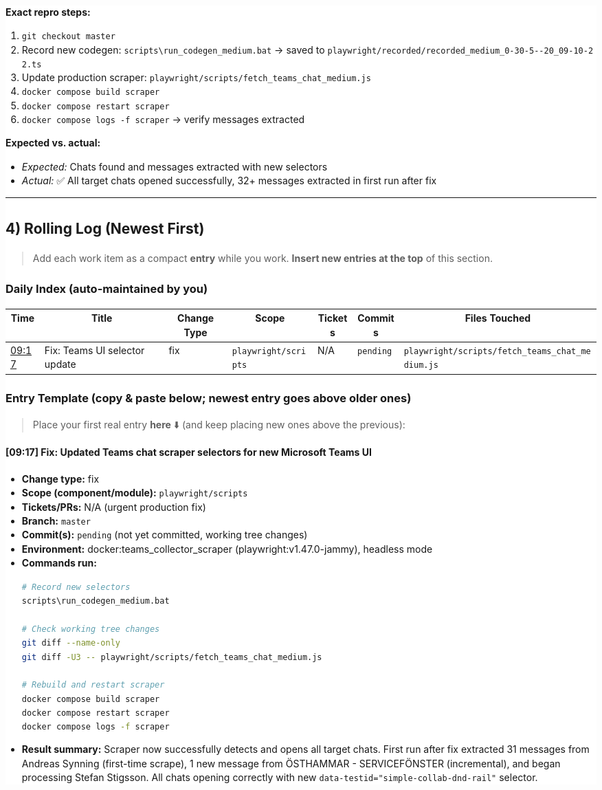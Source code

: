 **Exact repro steps:**

1. `git checkout master`
2. Record new codegen: `scripts\run_codegen_medium.bat` → saved to `playwright/recorded/recorded_medium_0-30-5--20_09-10-22.ts`
3. Update production scraper: `playwright/scripts/fetch_teams_chat_medium.js`
4. `docker compose build scraper`
5. `docker compose restart scraper`
6. `docker compose logs -f scraper` → verify messages extracted

**Expected vs. actual:**

- *Expected:* Chats found and messages extracted with new selectors
- *Actual:* ✅ All target chats opened successfully, 32+ messages extracted in first run after fix

---

## 4) Rolling Log (Newest First)

> Add each work item as a compact **entry** while you work. **Insert new entries at the top** of this section.

### Daily Index (auto-maintained by you)

| Time | Title | Change Type | Scope | Tickets | Commits | Files Touched |
|---|---|---|---|---|---|---|
| [09:17](#0917) | Fix: Teams UI selector update | fix | `playwright/scripts` | N/A | `pending` | `playwright/scripts/fetch_teams_chat_medium.js` |

### Entry Template (copy & paste below; newest entry goes **above** older ones)

> Place your first real entry **here** ⬇️ (and keep placing new ones above the previous):

#### [09:17] Fix: Updated Teams chat scraper selectors for new Microsoft Teams UI

- **Change type:** fix
- **Scope (component/module):** `playwright/scripts`
- **Tickets/PRs:** N/A (urgent production fix)
- **Branch:** `master`
- **Commit(s):** `pending` (not yet committed, working tree changes)
- **Environment:** docker:teams_collector_scraper (playwright:v1.47.0-jammy), headless mode
- **Commands run:**
  ```bash
  # Record new selectors
  scripts\run_codegen_medium.bat

  # Check working tree changes
  git diff --name-only
  git diff -U3 -- playwright/scripts/fetch_teams_chat_medium.js

  # Rebuild and restart scraper
  docker compose build scraper
  docker compose restart scraper
  docker compose logs -f scraper
  ```
- **Result summary:** Scraper now successfully detects and opens all target chats. First run after fix extracted 31 messages from Andreas Synning (first-time scrape), 1 new message from ÖSTHAMMAR - SERVICEFÖNSTER (incremental), and began processing Stefan Stigsson. All chats opening correctly with new `data-testid="simple-collab-dnd-rail"` selector.
